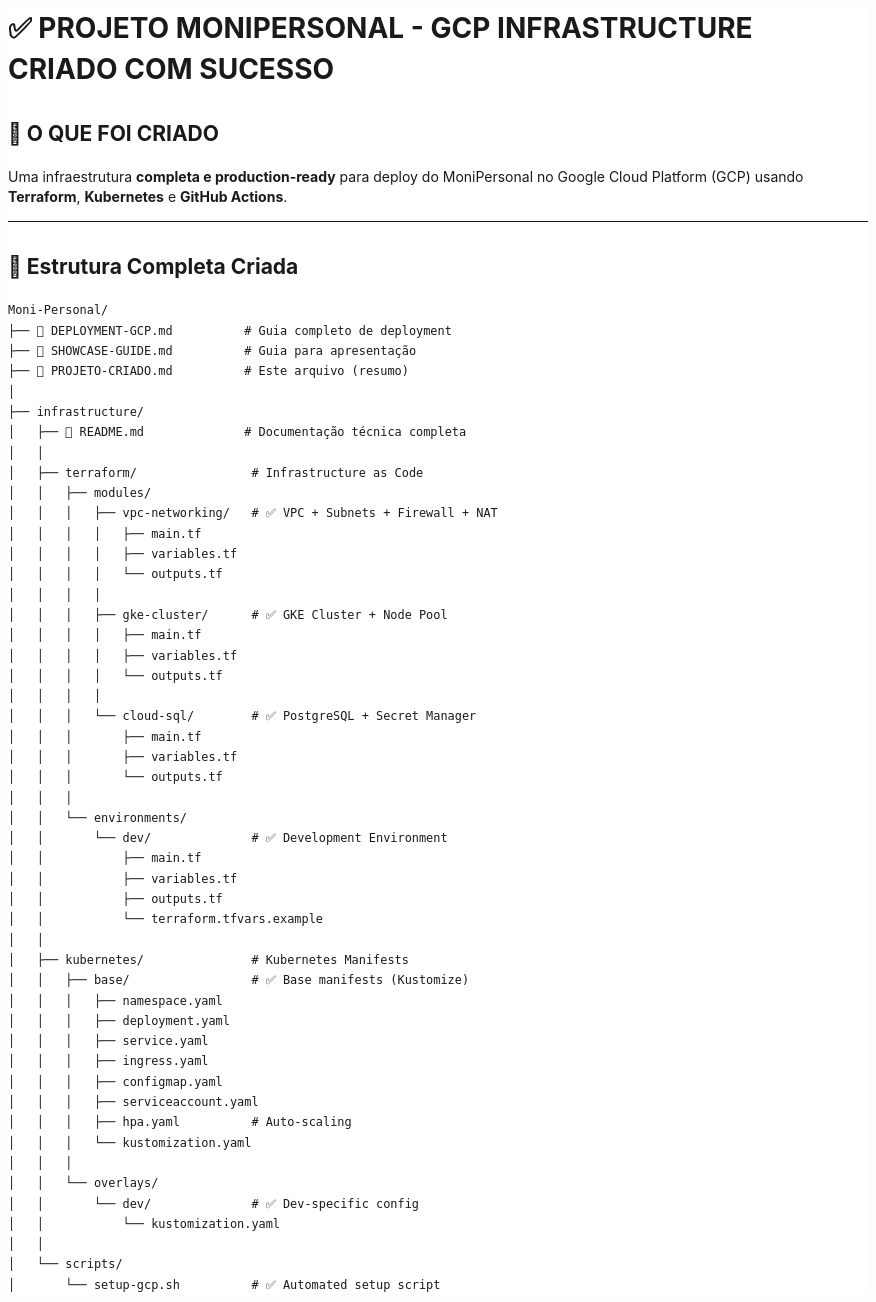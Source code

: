 # ✅ PROJETO MONIPERSONAL - GCP INFRASTRUCTURE CRIADO COM SUCESSO

## 🎉 **O QUE FOI CRIADO**

Uma infraestrutura **completa e production-ready** para deploy do MoniPersonal no Google Cloud Platform (GCP) usando **Terraform**, **Kubernetes** e **GitHub Actions**.

---

## 📁 **Estrutura Completa Criada**

```
Moni-Personal/
├── 📄 DEPLOYMENT-GCP.md          # Guia completo de deployment
├── 📄 SHOWCASE-GUIDE.md          # Guia para apresentação
├── 📄 PROJETO-CRIADO.md          # Este arquivo (resumo)
│
├── infrastructure/
│   ├── 📄 README.md              # Documentação técnica completa
│   │
│   ├── terraform/                # Infrastructure as Code
│   │   ├── modules/
│   │   │   ├── vpc-networking/   # ✅ VPC + Subnets + Firewall + NAT
│   │   │   │   ├── main.tf
│   │   │   │   ├── variables.tf
│   │   │   │   └── outputs.tf
│   │   │   │
│   │   │   ├── gke-cluster/      # ✅ GKE Cluster + Node Pool
│   │   │   │   ├── main.tf
│   │   │   │   ├── variables.tf
│   │   │   │   └── outputs.tf
│   │   │   │
│   │   │   └── cloud-sql/        # ✅ PostgreSQL + Secret Manager
│   │   │       ├── main.tf
│   │   │       ├── variables.tf
│   │   │       └── outputs.tf
│   │   │
│   │   └── environments/
│   │       └── dev/              # ✅ Development Environment
│   │           ├── main.tf
│   │           ├── variables.tf
│   │           ├── outputs.tf
│   │           └── terraform.tfvars.example
│   │
│   ├── kubernetes/               # Kubernetes Manifests
│   │   ├── base/                 # ✅ Base manifests (Kustomize)
│   │   │   ├── namespace.yaml
│   │   │   ├── deployment.yaml
│   │   │   ├── service.yaml
│   │   │   ├── ingress.yaml
│   │   │   ├── configmap.yaml
│   │   │   ├── serviceaccount.yaml
│   │   │   ├── hpa.yaml          # Auto-scaling
│   │   │   └── kustomization.yaml
│   │   │
│   │   └── overlays/
│   │       └── dev/              # ✅ Dev-specific config
│   │           └── kustomization.yaml
│   │
│   └── scripts/
│       └── setup-gcp.sh          # ✅ Automated setup script
```